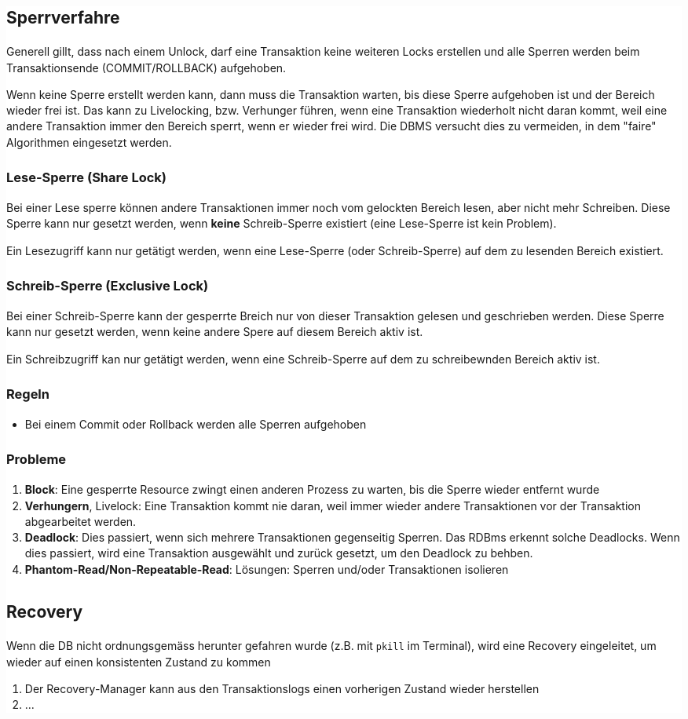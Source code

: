 

## Sperrverfahre

Generell gillt, dass nach einem Unlock, darf eine Transaktion keine weiteren Locks erstellen und alle Sperren werden beim Transaktionsende (COMMIT/ROLLBACK) aufgehoben.

Wenn keine Sperre erstellt werden kann, dann muss die Transaktion warten, bis diese Sperre aufgehoben ist und der Bereich wieder frei ist. Das kann zu Livelocking, bzw. Verhunger führen, wenn eine Transaktion wiederholt nicht daran kommt, weil eine andere Transaktion immer den Bereich sperrt, wenn er wieder frei wird. Die DBMS versucht dies zu vermeiden, in dem "faire" Algorithmen eingesetzt werden.

### Lese-Sperre (Share Lock)

Bei einer Lese sperre können andere Transaktionen immer noch vom gelockten Bereich lesen, aber nicht mehr Schreiben. Diese Sperre kann nur gesetzt werden, wenn **keine** Schreib-Sperre existiert (eine Lese-Sperre ist kein Problem).

Ein Lesezugriff kann nur getätigt werden, wenn eine Lese-Sperre (oder Schreib-Sperre) auf dem zu lesenden Bereich existiert. 

### Schreib-Sperre (Exclusive Lock)

Bei einer Schreib-Sperre kann der gesperrte Breich nur von dieser Transaktion gelesen und geschrieben werden. Diese Sperre kann nur gesetzt werden, wenn keine andere Spere auf diesem Bereich aktiv ist.

Ein Schreibzugriff kan nur getätigt werden, wenn eine Schreib-Sperre auf dem zu schreibewnden Bereich aktiv ist.

### Regeln

* Bei einem Commit oder Rollback werden alle Sperren aufgehoben

### Probleme

1. **Block**: Eine gesperrte Resource zwingt einen anderen Prozess zu warten, bis die Sperre wieder entfernt wurde
2. **Verhungern**, Livelock: Eine Transaktion kommt nie daran, weil immer wieder andere Transaktionen vor der Transaktion abgearbeitet werden.
3. **Deadlock**: Dies passiert, wenn sich mehrere Transaktionen gegenseitig Sperren.
   Das RDBms erkennt solche Deadlocks. Wenn dies passiert, wird eine Transaktion ausgewählt und zurück gesetzt, um den Deadlock zu behben.
4. **Phantom-Read/Non-Repeatable-Read**: 
   Lösungen: Sperren und/oder Transaktionen isolieren

## Recovery

Wenn die DB nicht ordnungsgemäss herunter gefahren wurde (z.B. mit `pkill` im Terminal), wird eine Recovery eingeleitet, um wieder auf einen konsistenten Zustand zu kommen

1. Der Recovery-Manager kann aus den Transaktionslogs einen vorherigen Zustand wieder herstellen
2. ...
